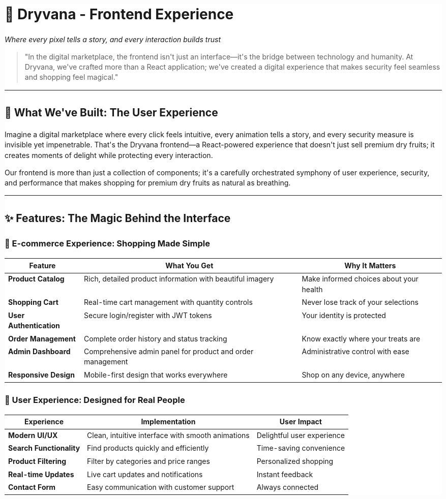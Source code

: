 # 🌰 Dryvana - Frontend Experience

*Where every pixel tells a story, and every interaction builds trust*

> "In the digital marketplace, the frontend isn't just an interface—it's the bridge between technology and humanity. At Dryvana, we've crafted more than a React application; we've created a digital experience that makes security feel seamless and shopping feel magical."

---

## 🎯 What We've Built: The User Experience

Imagine a digital marketplace where every click feels intuitive, every animation tells a story, and every security measure is invisible yet impenetrable. That's the Dryvana frontend—a React-powered experience that doesn't just sell premium dry fruits; it creates moments of delight while protecting every interaction.

Our frontend is more than just a collection of components; it's a carefully orchestrated symphony of user experience, security, and performance that makes shopping for premium dry fruits as natural as breathing.

---

## ✨ Features: The Magic Behind the Interface

### 🛒 E-commerce Experience: Shopping Made Simple

| Feature | What You Get | Why It Matters |
|---------|-------------|----------------|
| **Product Catalog** | Rich, detailed product information with beautiful imagery | Make informed choices about your health |
| **Shopping Cart** | Real-time cart management with quantity controls | Never lose track of your selections |
| **User Authentication** | Secure login/register with JWT tokens | Your identity is protected |
| **Order Management** | Complete order history and status tracking | Know exactly where your treats are |
| **Admin Dashboard** | Comprehensive admin panel for product and order management | Administrative control with ease |
| **Responsive Design** | Mobile-first design that works everywhere | Shop on any device, anywhere |

### 🎨 User Experience: Designed for Real People

| Experience | Implementation | User Impact |
|------------|----------------|-------------|
| **Modern UI/UX** | Clean, intuitive interface with smooth animations | Delightful user experience |
| **Search Functionality** | Find products quickly and efficiently | Time-saving convenience |
| **Product Filtering** | Filter by categories and price ranges | Personalized shopping |
| **Real-time Updates** | Live cart updates and notifications | Instant feedback |
| **Contact Form** | Easy communication with customer support | Always connected |
